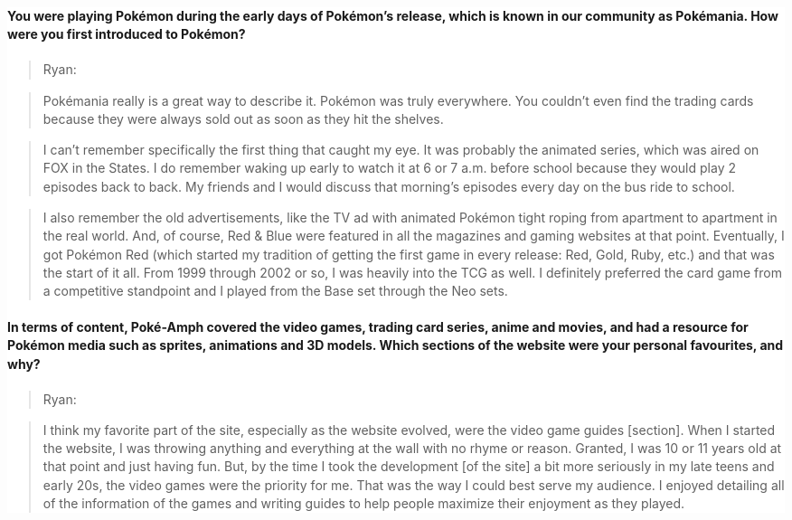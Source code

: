 

#### You were playing Pokémon during the early days of Pokémon’s release, which is known in our community as Pokémania. How were you first introduced to Pokémon?

> Ryan:

> 

> Pokémania really is a great way to describe it. Pokémon was truly everywhere. You couldn’t even find the trading cards because they were always sold out as soon as they hit the shelves.

> 

> I can’t remember specifically the first thing that caught my eye. It was probably the animated series, which was aired on FOX in the States. I do remember waking up early to watch it at 6 or 7 a.m. before school because they would play 2 episodes back to back. My friends and I would discuss that morning’s episodes every day on the bus ride to school.

> 

> I also remember the old advertisements, like the TV ad with animated Pokémon tight roping from apartment to apartment in the real world. And, of course, Red & Blue were featured in all the magazines and gaming websites at that point. Eventually, I got Pokémon Red (which started my tradition of getting the first game in every release: Red, Gold, Ruby, etc.) and that was the start of it all. From 1999 through 2002 or so, I was heavily into the TCG as well. I definitely preferred the card game from a competitive standpoint and I played from the Base set through the Neo sets.

#### In terms of content, Poké-Amph covered the video games, trading card series, anime and movies, and had a resource for Pokémon media such as sprites, animations and 3D models. Which sections of the website were your personal favourites, and why?

> Ryan:

> 

> I think my favorite part of the site, especially as the website evolved, were the video game guides \[section\]. When I started the website, I was throwing anything and everything at the wall with no rhyme or reason. Granted, I was 10 or 11 years old at that point and just having fun. But, by the time I took the development \[of the site\] a bit more seriously in my late teens and early 20s, the video games were the priority for me. That was the way I could best serve my audience. I enjoyed detailing all of the information of the games and writing guides to help people maximize their enjoyment as they played.


